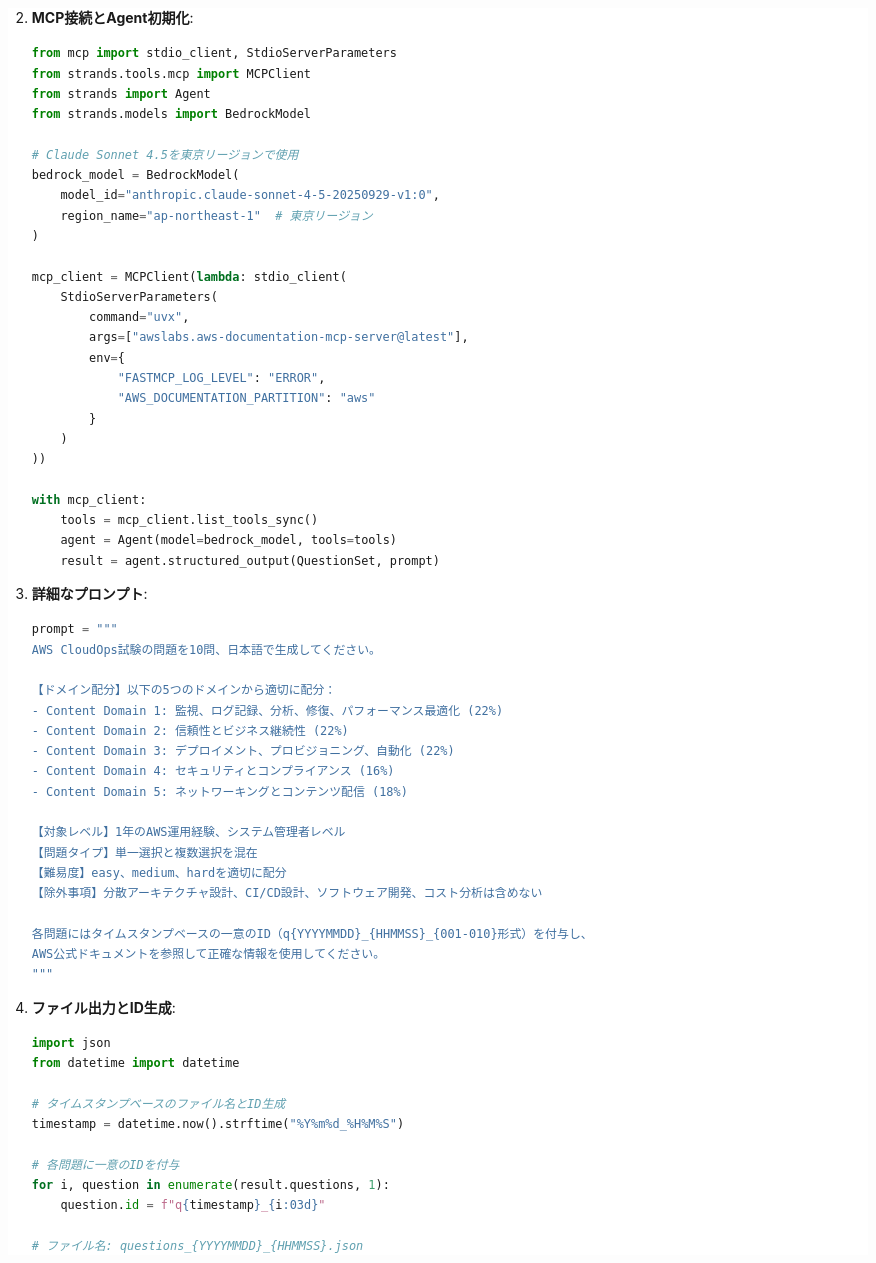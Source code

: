 2. **MCP接続とAgent初期化**:
   ```python
   from mcp import stdio_client, StdioServerParameters
   from strands.tools.mcp import MCPClient
   from strands import Agent
   from strands.models import BedrockModel
   
   # Claude Sonnet 4.5を東京リージョンで使用
   bedrock_model = BedrockModel(
       model_id="anthropic.claude-sonnet-4-5-20250929-v1:0",
       region_name="ap-northeast-1"  # 東京リージョン
   )
   
   mcp_client = MCPClient(lambda: stdio_client(
       StdioServerParameters(
           command="uvx",
           args=["awslabs.aws-documentation-mcp-server@latest"],
           env={
               "FASTMCP_LOG_LEVEL": "ERROR",
               "AWS_DOCUMENTATION_PARTITION": "aws"
           }
       )
   ))
   
   with mcp_client:
       tools = mcp_client.list_tools_sync()
       agent = Agent(model=bedrock_model, tools=tools)
       result = agent.structured_output(QuestionSet, prompt)
   ```

3. **詳細なプロンプト**:
   ```python
   prompt = """
   AWS CloudOps試験の問題を10問、日本語で生成してください。
   
   【ドメイン配分】以下の5つのドメインから適切に配分：
   - Content Domain 1: 監視、ログ記録、分析、修復、パフォーマンス最適化 (22%)
   - Content Domain 2: 信頼性とビジネス継続性 (22%)  
   - Content Domain 3: デプロイメント、プロビジョニング、自動化 (22%)
   - Content Domain 4: セキュリティとコンプライアンス (16%)
   - Content Domain 5: ネットワーキングとコンテンツ配信 (18%)
   
   【対象レベル】1年のAWS運用経験、システム管理者レベル
   【問題タイプ】単一選択と複数選択を混在
   【難易度】easy、medium、hardを適切に配分
   【除外事項】分散アーキテクチャ設計、CI/CD設計、ソフトウェア開発、コスト分析は含めない
   
   各問題にはタイムスタンプベースの一意のID（q{YYYYMMDD}_{HHMMSS}_{001-010}形式）を付与し、
   AWS公式ドキュメントを参照して正確な情報を使用してください。
   """
   ```

4. **ファイル出力とID生成**:
   ```python
   import json
   from datetime import datetime
   
   # タイムスタンプベースのファイル名とID生成
   timestamp = datetime.now().strftime("%Y%m%d_%H%M%S")
   
   # 各問題に一意のIDを付与
   for i, question in enumerate(result.questions, 1):
       question.id = f"q{timestamp}_{i:03d}"
   
   # ファイル名: questions_{YYYYMMDD}_{HHMMSS}.json
   ```